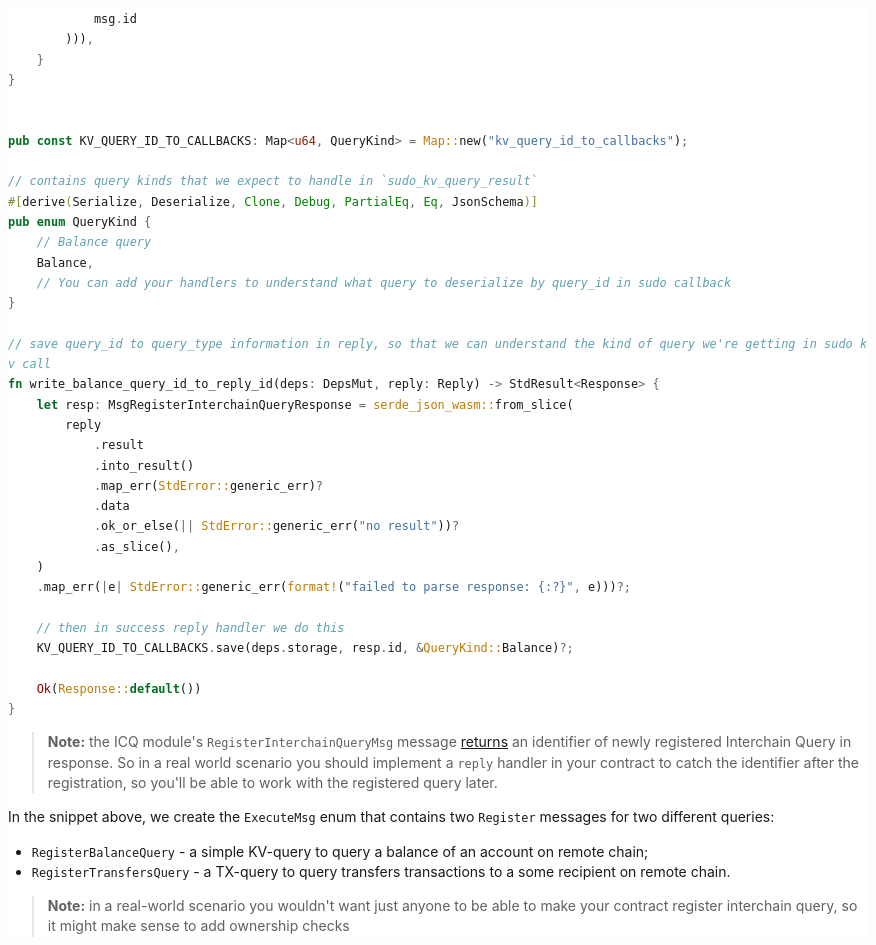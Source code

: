 ```rust
            msg.id
        ))),
    }
}


pub const KV_QUERY_ID_TO_CALLBACKS: Map<u64, QueryKind> = Map::new("kv_query_id_to_callbacks");

// contains query kinds that we expect to handle in `sudo_kv_query_result`
#[derive(Serialize, Deserialize, Clone, Debug, PartialEq, Eq, JsonSchema)]
pub enum QueryKind {
    // Balance query
    Balance,
    // You can add your handlers to understand what query to deserialize by query_id in sudo callback
}

// save query_id to query_type information in reply, so that we can understand the kind of query we're getting in sudo kv call
fn write_balance_query_id_to_reply_id(deps: DepsMut, reply: Reply) -> StdResult<Response> {
    let resp: MsgRegisterInterchainQueryResponse = serde_json_wasm::from_slice(
        reply
            .result
            .into_result()
            .map_err(StdError::generic_err)?
            .data
            .ok_or_else(|| StdError::generic_err("no result"))?
            .as_slice(),
    )
    .map_err(|e| StdError::generic_err(format!("failed to parse response: {:?}", e)))?;

    // then in success reply handler we do this
    KV_QUERY_ID_TO_CALLBACKS.save(deps.storage, resp.id, &QueryKind::Balance)?;

    Ok(Response::default())
}
```

> **Note:** the ICQ module's `RegisterInterchainQueryMsg` message [returns](/neutron/modules/interchain-queries/messages#register-interchain-query)
> an identifier of newly registered Interchain Query in response. So in a real world scenario you should implement a `reply` handler in your contract
> to catch the identifier after the registration, so you'll be able to work with the registered query later.

In the snippet above, we create the `ExecuteMsg` enum that contains two `Register` messages for two different queries:
* `RegisterBalanceQuery` - a simple KV-query to query a balance of an account on remote chain;
* `RegisterTransfersQuery` - a TX-query to query transfers transactions to a some recipient on remote chain.

> **Note:** in a real-world scenario you wouldn't want just anyone to be able to make your contract register interchain
> query, so it might make sense to add ownership checks
